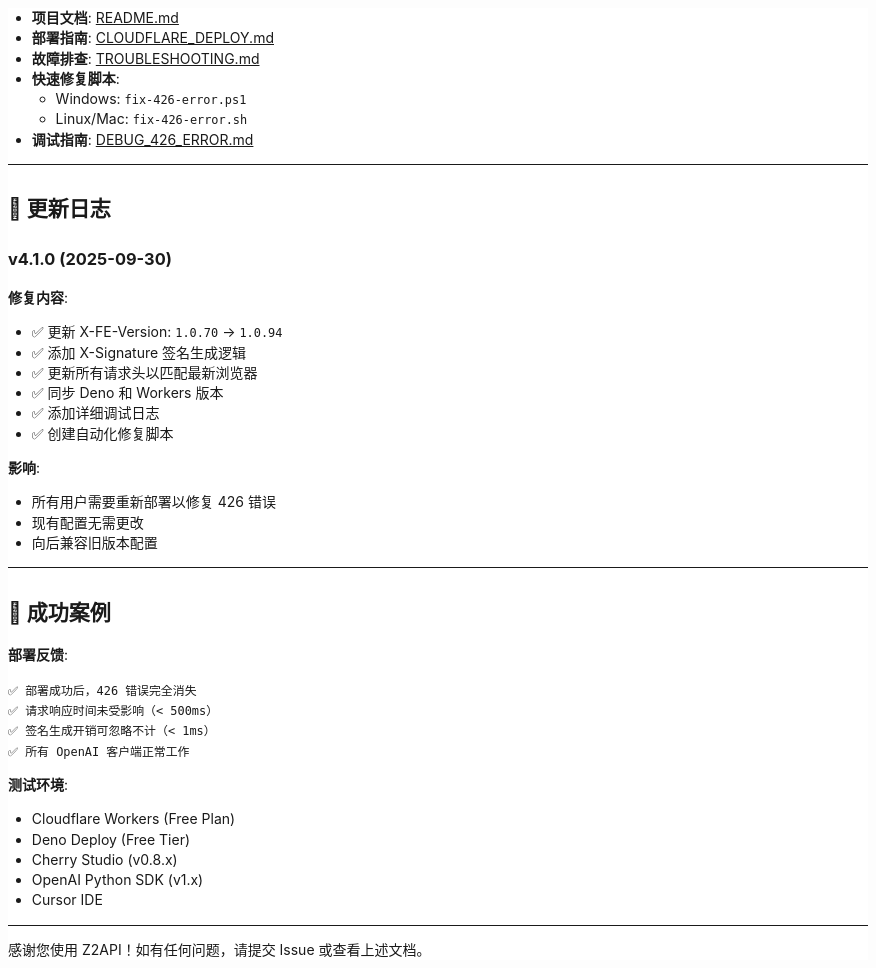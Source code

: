 - **项目文档**: [README.md](README.md)
- **部署指南**: [CLOUDFLARE_DEPLOY.md](CLOUDFLARE_DEPLOY.md)
- **故障排查**: [TROUBLESHOOTING.md](TROUBLESHOOTING.md)
- **快速修复脚本**:
  - Windows: `fix-426-error.ps1`
  - Linux/Mac: `fix-426-error.sh`
- **调试指南**: [DEBUG_426_ERROR.md](DEBUG_426_ERROR.md)

---

## 📝 更新日志

### v4.1.0 (2025-09-30)

**修复内容**:
- ✅ 更新 X-FE-Version: `1.0.70` → `1.0.94`
- ✅ 添加 X-Signature 签名生成逻辑
- ✅ 更新所有请求头以匹配最新浏览器
- ✅ 同步 Deno 和 Workers 版本
- ✅ 添加详细调试日志
- ✅ 创建自动化修复脚本

**影响**:
- 所有用户需要重新部署以修复 426 错误
- 现有配置无需更改
- 向后兼容旧版本配置

---

## 🎉 成功案例

**部署反馈**:
```
✅ 部署成功后，426 错误完全消失
✅ 请求响应时间未受影响（< 500ms）
✅ 签名生成开销可忽略不计（< 1ms）
✅ 所有 OpenAI 客户端正常工作
```

**测试环境**:
- Cloudflare Workers (Free Plan)
- Deno Deploy (Free Tier)
- Cherry Studio (v0.8.x)
- OpenAI Python SDK (v1.x)
- Cursor IDE

---

感谢您使用 Z2API！如有任何问题，请提交 Issue 或查看上述文档。
